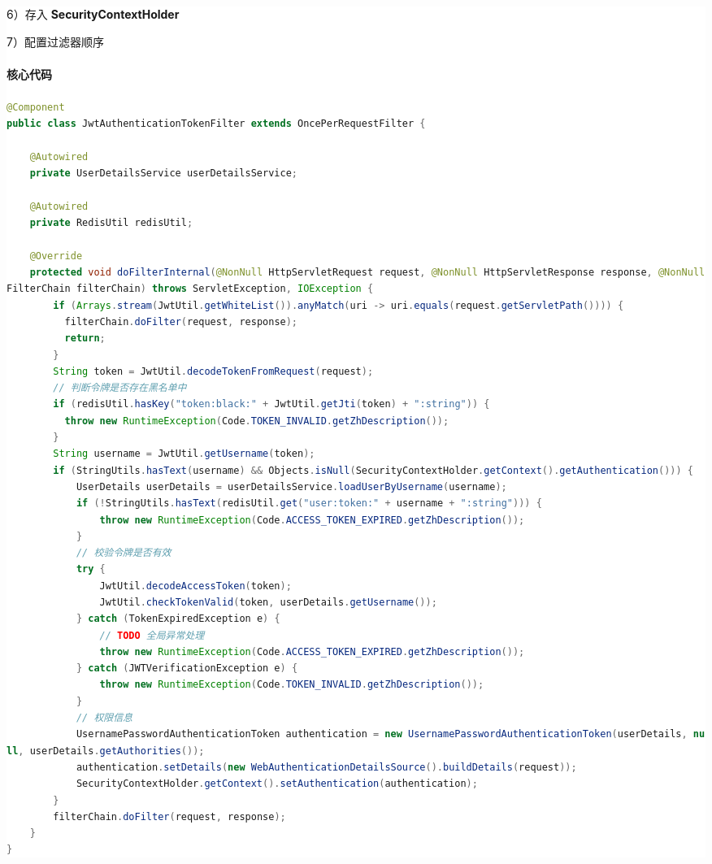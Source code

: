 6）存入 **SecurityContextHolder**

7）配置过滤器顺序

#### 核心代码

```java
@Component
public class JwtAuthenticationTokenFilter extends OncePerRequestFilter {
  
    @Autowired
    private UserDetailsService userDetailsService;
  
    @Autowired
    private RedisUtil redisUtil;

    @Override
    protected void doFilterInternal(@NonNull HttpServletRequest request, @NonNull HttpServletResponse response, @NonNull FilterChain filterChain) throws ServletException, IOException {
        if (Arrays.stream(JwtUtil.getWhiteList()).anyMatch(uri -> uri.equals(request.getServletPath()))) {
          filterChain.doFilter(request, response);
          return;
        }
        String token = JwtUtil.decodeTokenFromRequest(request);
        // 判断令牌是否存在黑名单中
        if (redisUtil.hasKey("token:black:" + JwtUtil.getJti(token) + ":string")) {
          throw new RuntimeException(Code.TOKEN_INVALID.getZhDescription());
        }
        String username = JwtUtil.getUsername(token);
        if (StringUtils.hasText(username) && Objects.isNull(SecurityContextHolder.getContext().getAuthentication())) {
            UserDetails userDetails = userDetailsService.loadUserByUsername(username);
            if (!StringUtils.hasText(redisUtil.get("user:token:" + username + ":string"))) {
                throw new RuntimeException(Code.ACCESS_TOKEN_EXPIRED.getZhDescription());
            }
            // 校验令牌是否有效
            try {
                JwtUtil.decodeAccessToken(token);
                JwtUtil.checkTokenValid(token, userDetails.getUsername());
            } catch (TokenExpiredException e) {
                // TODO 全局异常处理
                throw new RuntimeException(Code.ACCESS_TOKEN_EXPIRED.getZhDescription());
            } catch (JWTVerificationException e) {
                throw new RuntimeException(Code.TOKEN_INVALID.getZhDescription());
            }
            // 权限信息
            UsernamePasswordAuthenticationToken authentication = new UsernamePasswordAuthenticationToken(userDetails, null, userDetails.getAuthorities());
            authentication.setDetails(new WebAuthenticationDetailsSource().buildDetails(request));
            SecurityContextHolder.getContext().setAuthentication(authentication);
        }
        filterChain.doFilter(request, response);
    }
}
```
